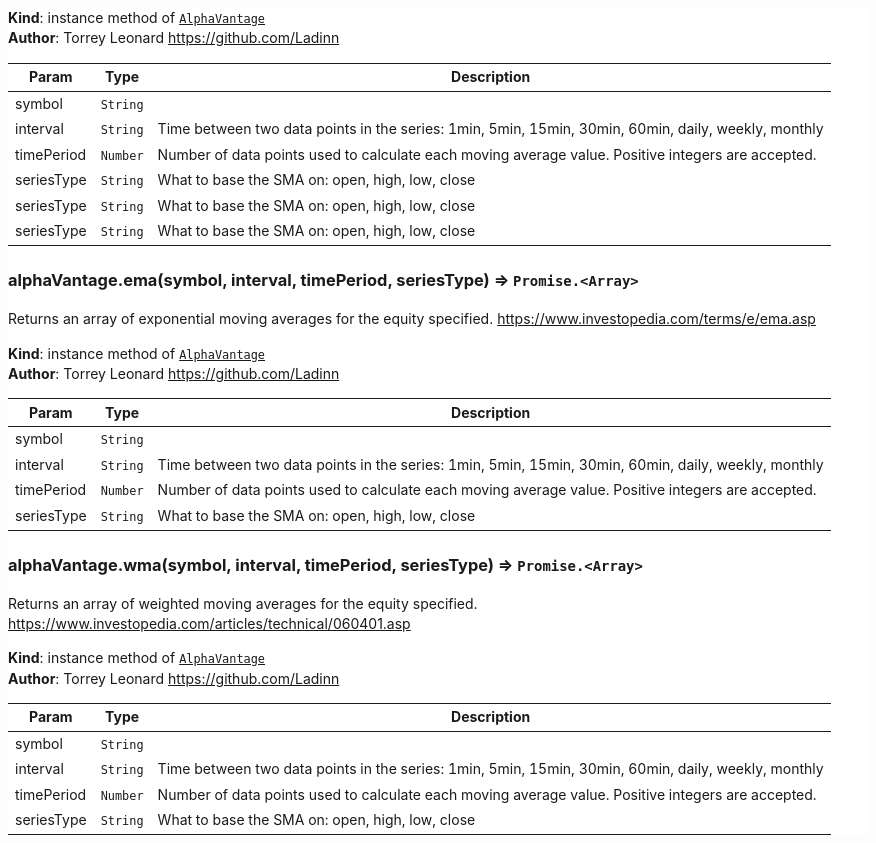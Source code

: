 **Kind**: instance method of [<code>AlphaVantage</code>](#AlphaVantage)  
**Author**: Torrey Leonard <https://github.com/Ladinn>  

| Param | Type | Description |
| --- | --- | --- |
| symbol | <code>String</code> |  |
| interval | <code>String</code> | Time between two data points in the series: 1min, 5min, 15min, 30min, 60min, daily, weekly, monthly |
| timePeriod | <code>Number</code> | Number of data points used to calculate each moving average value. Positive integers are accepted. |
| seriesType | <code>String</code> | What to base the SMA on: open, high, low, close |
| seriesType | <code>String</code> | What to base the SMA on: open, high, low, close |
| seriesType | <code>String</code> | What to base the SMA on: open, high, low, close |

<a name="AlphaVantage+ema"></a>

### alphaVantage.ema(symbol, interval, timePeriod, seriesType) ⇒ <code>Promise.&lt;Array&gt;</code>
Returns an array of exponential moving averages for the equity specified.
https://www.investopedia.com/terms/e/ema.asp

**Kind**: instance method of [<code>AlphaVantage</code>](#AlphaVantage)  
**Author**: Torrey Leonard <https://github.com/Ladinn>  

| Param | Type | Description |
| --- | --- | --- |
| symbol | <code>String</code> |  |
| interval | <code>String</code> | Time between two data points in the series: 1min, 5min, 15min, 30min, 60min, daily, weekly, monthly |
| timePeriod | <code>Number</code> | Number of data points used to calculate each moving average value. Positive integers are accepted. |
| seriesType | <code>String</code> | What to base the SMA on: open, high, low, close |

<a name="AlphaVantage+wma"></a>

### alphaVantage.wma(symbol, interval, timePeriod, seriesType) ⇒ <code>Promise.&lt;Array&gt;</code>
Returns an array of weighted moving averages for the equity specified.
https://www.investopedia.com/articles/technical/060401.asp

**Kind**: instance method of [<code>AlphaVantage</code>](#AlphaVantage)  
**Author**: Torrey Leonard <https://github.com/Ladinn>  

| Param | Type | Description |
| --- | --- | --- |
| symbol | <code>String</code> |  |
| interval | <code>String</code> | Time between two data points in the series: 1min, 5min, 15min, 30min, 60min, daily, weekly, monthly |
| timePeriod | <code>Number</code> | Number of data points used to calculate each moving average value. Positive integers are accepted. |
| seriesType | <code>String</code> | What to base the SMA on: open, high, low, close |
